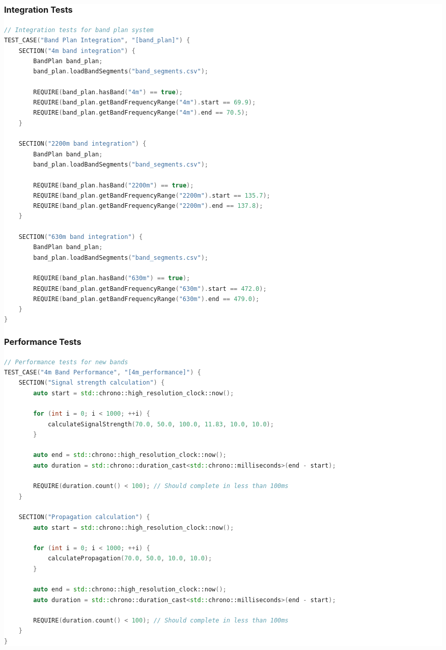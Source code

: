 ### Integration Tests
```cpp
// Integration tests for band plan system
TEST_CASE("Band Plan Integration", "[band_plan]") {
    SECTION("4m band integration") {
        BandPlan band_plan;
        band_plan.loadBandSegments("band_segments.csv");
        
        REQUIRE(band_plan.hasBand("4m") == true);
        REQUIRE(band_plan.getBandFrequencyRange("4m").start == 69.9);
        REQUIRE(band_plan.getBandFrequencyRange("4m").end == 70.5);
    }
    
    SECTION("2200m band integration") {
        BandPlan band_plan;
        band_plan.loadBandSegments("band_segments.csv");
        
        REQUIRE(band_plan.hasBand("2200m") == true);
        REQUIRE(band_plan.getBandFrequencyRange("2200m").start == 135.7);
        REQUIRE(band_plan.getBandFrequencyRange("2200m").end == 137.8);
    }
    
    SECTION("630m band integration") {
        BandPlan band_plan;
        band_plan.loadBandSegments("band_segments.csv");
        
        REQUIRE(band_plan.hasBand("630m") == true);
        REQUIRE(band_plan.getBandFrequencyRange("630m").start == 472.0);
        REQUIRE(band_plan.getBandFrequencyRange("630m").end == 479.0);
    }
}
```

### Performance Tests
```cpp
// Performance tests for new bands
TEST_CASE("4m Band Performance", "[4m_performance]") {
    SECTION("Signal strength calculation") {
        auto start = std::chrono::high_resolution_clock::now();
        
        for (int i = 0; i < 1000; ++i) {
            calculateSignalStrength(70.0, 50.0, 100.0, 11.83, 10.0, 10.0);
        }
        
        auto end = std::chrono::high_resolution_clock::now();
        auto duration = std::chrono::duration_cast<std::chrono::milliseconds>(end - start);
        
        REQUIRE(duration.count() < 100); // Should complete in less than 100ms
    }
    
    SECTION("Propagation calculation") {
        auto start = std::chrono::high_resolution_clock::now();
        
        for (int i = 0; i < 1000; ++i) {
            calculatePropagation(70.0, 50.0, 10.0, 10.0);
        }
        
        auto end = std::chrono::high_resolution_clock::now();
        auto duration = std::chrono::duration_cast<std::chrono::milliseconds>(end - start);
        
        REQUIRE(duration.count() < 100); // Should complete in less than 100ms
    }
}
```